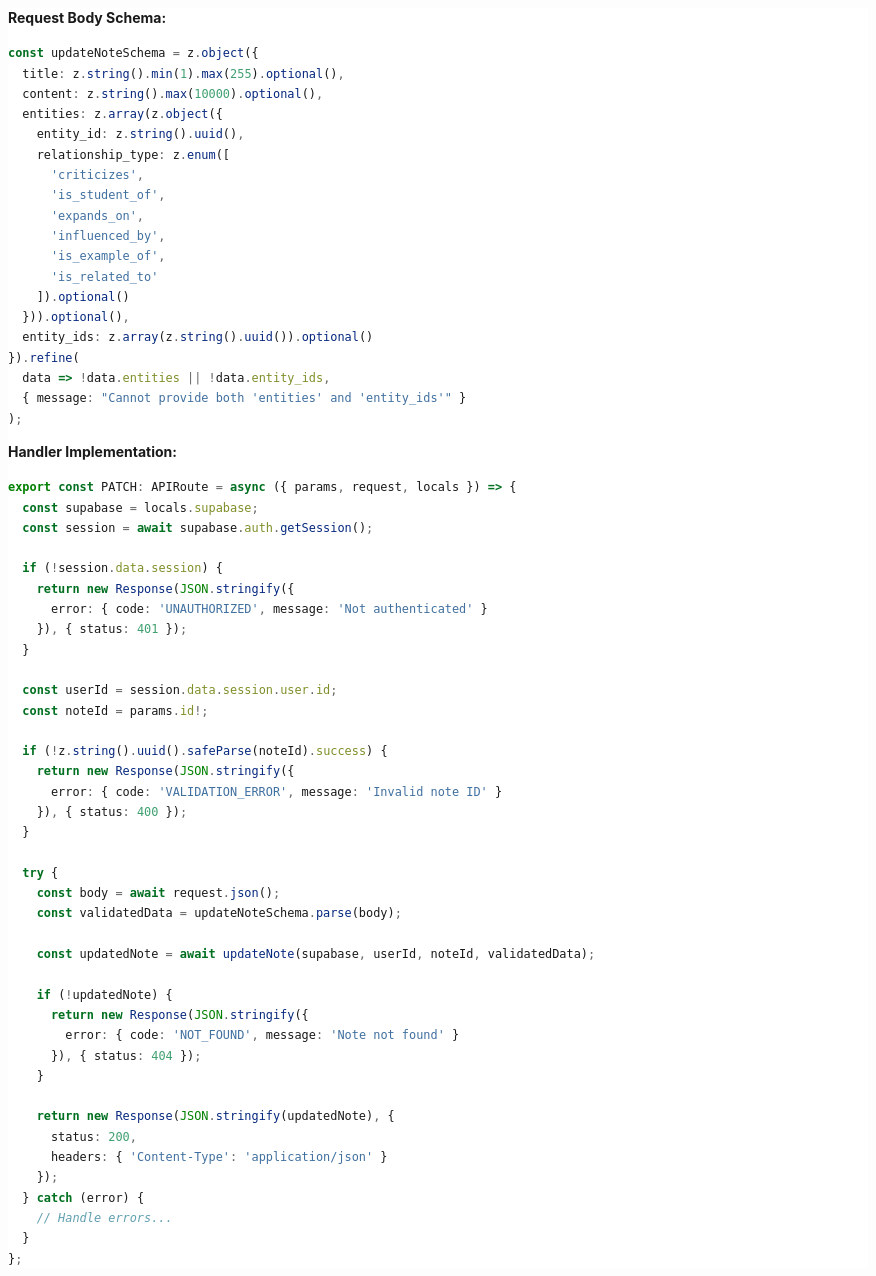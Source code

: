 **Request Body Schema:**
```typescript
const updateNoteSchema = z.object({
  title: z.string().min(1).max(255).optional(),
  content: z.string().max(10000).optional(),
  entities: z.array(z.object({
    entity_id: z.string().uuid(),
    relationship_type: z.enum([
      'criticizes',
      'is_student_of',
      'expands_on',
      'influenced_by',
      'is_example_of',
      'is_related_to'
    ]).optional()
  })).optional(),
  entity_ids: z.array(z.string().uuid()).optional()
}).refine(
  data => !data.entities || !data.entity_ids,
  { message: "Cannot provide both 'entities' and 'entity_ids'" }
);
```

**Handler Implementation:**
```typescript
export const PATCH: APIRoute = async ({ params, request, locals }) => {
  const supabase = locals.supabase;
  const session = await supabase.auth.getSession();

  if (!session.data.session) {
    return new Response(JSON.stringify({
      error: { code: 'UNAUTHORIZED', message: 'Not authenticated' }
    }), { status: 401 });
  }

  const userId = session.data.session.user.id;
  const noteId = params.id!;

  if (!z.string().uuid().safeParse(noteId).success) {
    return new Response(JSON.stringify({
      error: { code: 'VALIDATION_ERROR', message: 'Invalid note ID' }
    }), { status: 400 });
  }

  try {
    const body = await request.json();
    const validatedData = updateNoteSchema.parse(body);

    const updatedNote = await updateNote(supabase, userId, noteId, validatedData);

    if (!updatedNote) {
      return new Response(JSON.stringify({
        error: { code: 'NOT_FOUND', message: 'Note not found' }
      }), { status: 404 });
    }

    return new Response(JSON.stringify(updatedNote), {
      status: 200,
      headers: { 'Content-Type': 'application/json' }
    });
  } catch (error) {
    // Handle errors...
  }
};
```